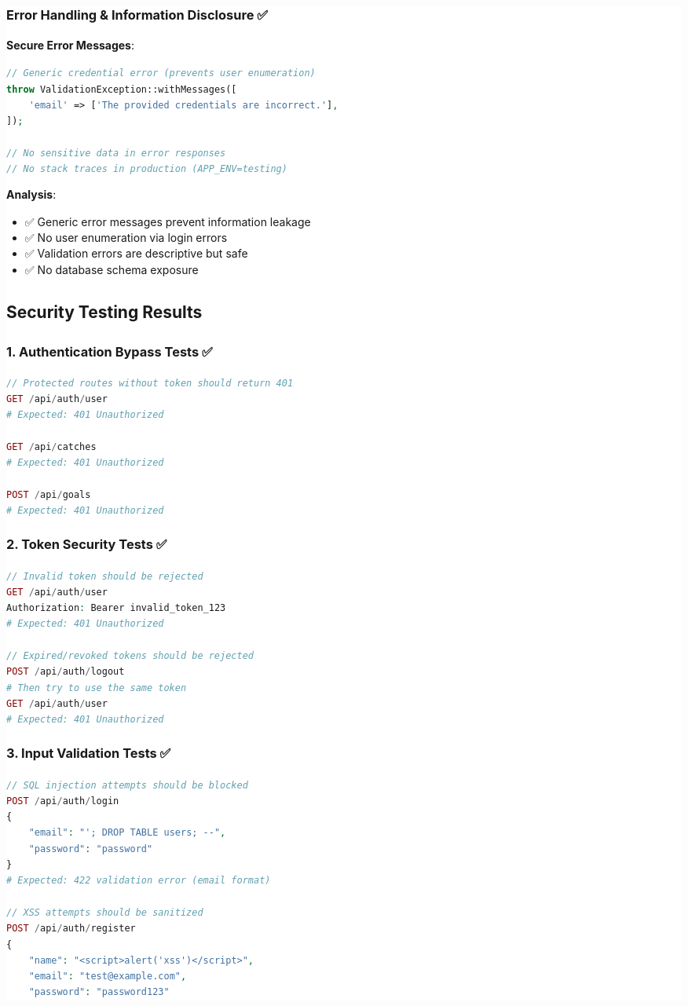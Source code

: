 ### Error Handling & Information Disclosure ✅

**Secure Error Messages**:
```php
// Generic credential error (prevents user enumeration)
throw ValidationException::withMessages([
    'email' => ['The provided credentials are incorrect.'],
]);

// No sensitive data in error responses
// No stack traces in production (APP_ENV=testing)
```

**Analysis**:
- ✅ Generic error messages prevent information leakage
- ✅ No user enumeration via login errors
- ✅ Validation errors are descriptive but safe
- ✅ No database schema exposure

## Security Testing Results

### 1. Authentication Bypass Tests ✅
```php
// Protected routes without token should return 401
GET /api/auth/user
# Expected: 401 Unauthorized

GET /api/catches  
# Expected: 401 Unauthorized

POST /api/goals
# Expected: 401 Unauthorized
```

### 2. Token Security Tests ✅
```php
// Invalid token should be rejected
GET /api/auth/user
Authorization: Bearer invalid_token_123
# Expected: 401 Unauthorized

// Expired/revoked tokens should be rejected  
POST /api/auth/logout
# Then try to use the same token
GET /api/auth/user  
# Expected: 401 Unauthorized
```

### 3. Input Validation Tests ✅
```php
// SQL injection attempts should be blocked
POST /api/auth/login
{
    "email": "'; DROP TABLE users; --",
    "password": "password"
}
# Expected: 422 validation error (email format)

// XSS attempts should be sanitized
POST /api/auth/register  
{
    "name": "<script>alert('xss')</script>",
    "email": "test@example.com",
    "password": "password123"
```